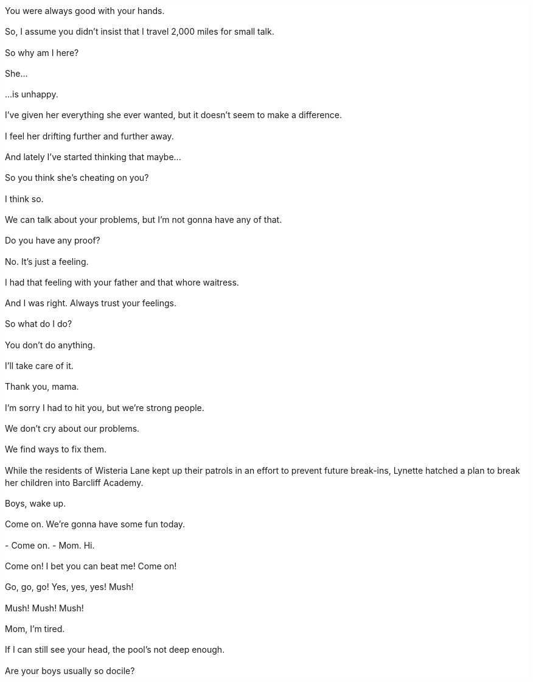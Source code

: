 You were always good with your hands.

So, I assume you didn’t insist that I travel 2,000 miles   for small talk.

So why am I here?

She...

...is unhappy.

I’ve given her everything she ever wanted, but it doesn’t seem to make a difference.

I feel her drifting further and further away.

And lately I’ve started thinking that maybe...

So you think she’s cheating on you?

I think so.

We can talk about your problems, but I’m not gonna have any of that.

Do you have any proof?

No. It’s just a feeling.

I had that feeling with your father and that whore waitress.

And I was right. Always trust your feelings.

So what do I do?

You don’t do anything.

I’ll take care of it.

  Thank you, mama.

I’m sorry I had to hit you, but we’re strong people.

We don’t cry about our problems.

We find ways to fix them.

While the residents of Wisteria Lane kept up their patrols in an effort to prevent future break-ins, Lynette hatched a plan to break her children into Barcliff Academy.

Boys, wake up.

Come on. We’re gonna have some fun today.

\- Come on. - Mom. Hi.

Come on! I bet you can beat me! Come on!

Go, go, go! Yes, yes, yes! Mush!

Mush! Mush! Mush!

Mom, I’m tired.

If I can still see your head, the pool’s not deep enough.

Are your boys usually so docile?
